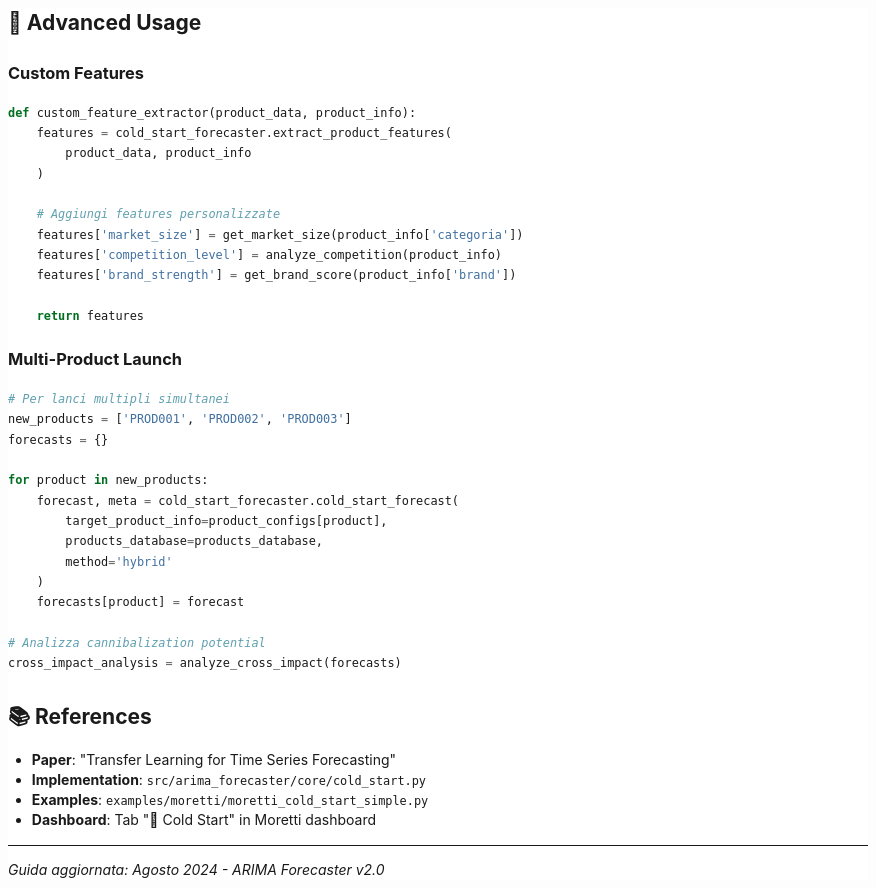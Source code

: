 ## 🚀 Advanced Usage

### Custom Features

```python
def custom_feature_extractor(product_data, product_info):
    features = cold_start_forecaster.extract_product_features(
        product_data, product_info
    )
    
    # Aggiungi features personalizzate
    features['market_size'] = get_market_size(product_info['categoria'])
    features['competition_level'] = analyze_competition(product_info)
    features['brand_strength'] = get_brand_score(product_info['brand'])
    
    return features
```

### Multi-Product Launch

```python
# Per lanci multipli simultanei
new_products = ['PROD001', 'PROD002', 'PROD003']
forecasts = {}

for product in new_products:
    forecast, meta = cold_start_forecaster.cold_start_forecast(
        target_product_info=product_configs[product],
        products_database=products_database,
        method='hybrid'
    )
    forecasts[product] = forecast

# Analizza cannibalization potential
cross_impact_analysis = analyze_cross_impact(forecasts)
```

## 📚 References

- **Paper**: "Transfer Learning for Time Series Forecasting" 
- **Implementation**: `src/arima_forecaster/core/cold_start.py`
- **Examples**: `examples/moretti/moretti_cold_start_simple.py`
- **Dashboard**: Tab "🚀 Cold Start" in Moretti dashboard

---

*Guida aggiornata: Agosto 2024 - ARIMA Forecaster v2.0*